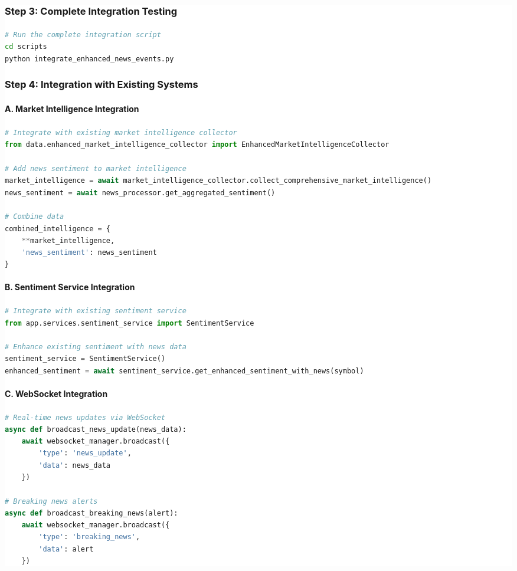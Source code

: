 ### **Step 3: Complete Integration Testing**
```bash
# Run the complete integration script
cd scripts
python integrate_enhanced_news_events.py
```

### **Step 4: Integration with Existing Systems**

#### **A. Market Intelligence Integration**
```python
# Integrate with existing market intelligence collector
from data.enhanced_market_intelligence_collector import EnhancedMarketIntelligenceCollector

# Add news sentiment to market intelligence
market_intelligence = await market_intelligence_collector.collect_comprehensive_market_intelligence()
news_sentiment = await news_processor.get_aggregated_sentiment()

# Combine data
combined_intelligence = {
    **market_intelligence,
    'news_sentiment': news_sentiment
}
```

#### **B. Sentiment Service Integration**
```python
# Integrate with existing sentiment service
from app.services.sentiment_service import SentimentService

# Enhance existing sentiment with news data
sentiment_service = SentimentService()
enhanced_sentiment = await sentiment_service.get_enhanced_sentiment_with_news(symbol)
```

#### **C. WebSocket Integration**
```python
# Real-time news updates via WebSocket
async def broadcast_news_update(news_data):
    await websocket_manager.broadcast({
        'type': 'news_update',
        'data': news_data
    })

# Breaking news alerts
async def broadcast_breaking_news(alert):
    await websocket_manager.broadcast({
        'type': 'breaking_news',
        'data': alert
    })
```

